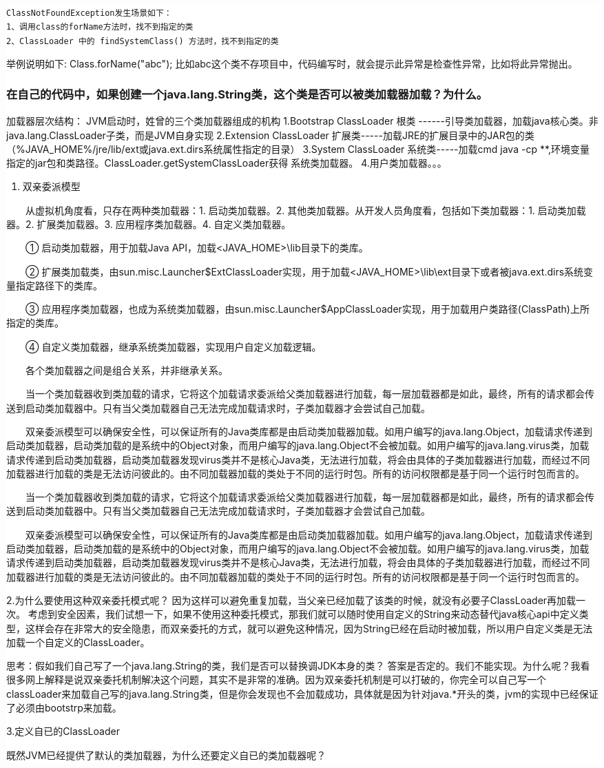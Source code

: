    ClassNotFoundException发生场景如下：
    1、调用class的forName方法时，找不到指定的类
    2、ClassLoader 中的 findSystemClass() 方法时，找不到指定的类

举例说明如下:
    Class.forName("abc"); 比如abc这个类不存项目中，代码编写时，就会提示此异常是检查性异常，比如将此异常抛出。


### 在自己的代码中，如果创建一个java.lang.String类，这个类是否可以被类加载器加载？为什么。 
加载器层次结构：
JVM启动时，姓曾的三个类加载器组成的机构
1.Bootstrap ClassLoader 根类 ------引导类加载器，加载java核心类。非java.lang.ClassLoader子类，而是JVM自身实现
2.Extension ClassLoader 扩展类-----加载JRE的扩展目录中的JAR包的类（%JAVA_HOME%/jre/lib/ext或java.ext.dirs系统属性指定的目录）
3.System ClassLoader 系统类-----加载cmd java -cp **,环境变量指定的jar包和类路径。ClassLoader.getSystemClassLoader获得 系统类加载器。
4.用户类加载器。。。 
  
1. 双亲委派模型

　　从虚拟机角度看，只存在两种类加载器：1. 启动类加载器。2. 其他类加载器。从开发人员角度看，包括如下类加载器：1. 启动类加载器。2. 扩展类加载器。3. 应用程序类加载器。4. 自定义类加载器。

　　① 启动类加载器，用于加载Java API，加载<JAVA_HOME>\lib目录下的类库。

　　② 扩展类加载类，由sun.misc.Launcher$ExtClassLoader实现，用于加载<JAVA_HOME>\lib\ext目录下或者被java.ext.dirs系统变量指定路径下的类库。

　　③ 应用程序类加载器，也成为系统类加载器，由sun.misc.Launcher$AppClassLoader实现，用于加载用户类路径(ClassPath)上所指定的类库。

　　④ 自定义类加载器，继承系统类加载器，实现用户自定义加载逻辑。

　　各个类加载器之间是组合关系，并非继承关系。

　　当一个类加载器收到类加载的请求，它将这个加载请求委派给父类加载器进行加载，每一层加载器都是如此，最终，所有的请求都会传送到启动类加载器中。只有当父类加载器自己无法完成加载请求时，子类加载器才会尝试自己加载。

　　双亲委派模型可以确保安全性，可以保证所有的Java类库都是由启动类加载器加载。如用户编写的java.lang.Object，加载请求传递到启动类加载器，启动类加载的是系统中的Object对象，而用户编写的java.lang.Object不会被加载。如用户编写的java.lang.virus类，加载请求传递到启动类加载器，启动类加载器发现virus类并不是核心Java类，无法进行加载，将会由具体的子类加载器进行加载，而经过不同加载器进行加载的类是无法访问彼此的。由不同加载器加载的类处于不同的运行时包。所有的访问权限都是基于同一个运行时包而言的。　

　　当一个类加载器收到类加载的请求，它将这个加载请求委派给父类加载器进行加载，每一层加载器都是如此，最终，所有的请求都会传送到启动类加载器中。只有当父类加载器自己无法完成加载请求时，子类加载器才会尝试自己加载。

　　双亲委派模型可以确保安全性，可以保证所有的Java类库都是由启动类加载器加载。如用户编写的java.lang.Object，加载请求传递到启动类加载器，启动类加载的是系统中的Object对象，而用户编写的java.lang.Object不会被加载。如用户编写的java.lang.virus类，加载请求传递到启动类加载器，启动类加载器发现virus类并不是核心Java类，无法进行加载，将会由具体的子类加载器进行加载，而经过不同加载器进行加载的类是无法访问彼此的。由不同加载器加载的类处于不同的运行时包。所有的访问权限都是基于同一个运行时包而言的。　

2.为什么要使用这种双亲委托模式呢？
因为这样可以避免重复加载，当父亲已经加载了该类的时候，就没有必要子ClassLoader再加载一次。
考虑到安全因素，我们试想一下，如果不使用这种委托模式，那我们就可以随时使用自定义的String来动态替代java核心api中定义类型，这样会存在非常大的安全隐患，而双亲委托的方式，就可以避免这种情况，因为String已经在启动时被加载，所以用户自定义类是无法加载一个自定义的ClassLoader。
 

思考：假如我们自己写了一个java.lang.String的类，我们是否可以替换调JDK本身的类？
答案是否定的。我们不能实现。为什么呢？我看很多网上解释是说双亲委托机制解决这个问题，其实不是非常的准确。因为双亲委托机制是可以打破的，你完全可以自己写一个classLoader来加载自己写的java.lang.String类，但是你会发现也不会加载成功，具体就是因为针对java.*开头的类，jvm的实现中已经保证了必须由bootstrp来加载。
 
 3.定义自已的ClassLoader
 
既然JVM已经提供了默认的类加载器，为什么还要定义自已的类加载器呢？
 